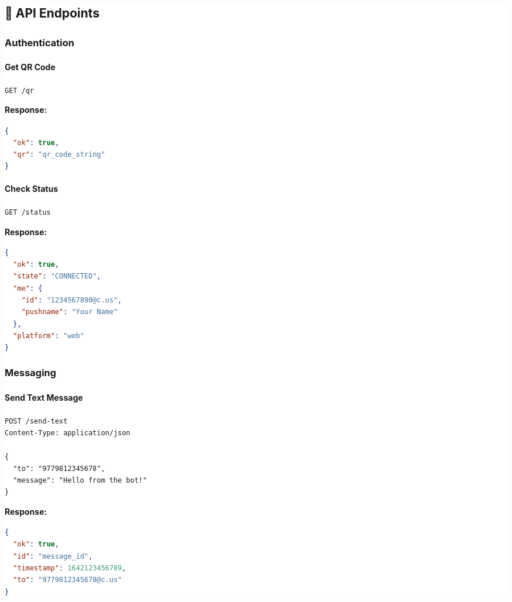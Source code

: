 ## 📡 API Endpoints

### Authentication

#### Get QR Code

```http
GET /qr
```

**Response:**

```json
{
  "ok": true,
  "qr": "qr_code_string"
}
```

#### Check Status

```http
GET /status
```

**Response:**

```json
{
  "ok": true,
  "state": "CONNECTED",
  "me": {
    "id": "1234567890@c.us",
    "pushname": "Your Name"
  },
  "platform": "web"
}
```

### Messaging

#### Send Text Message

```http
POST /send-text
Content-Type: application/json

{
  "to": "9779812345678",
  "message": "Hello from the bot!"
}
```

**Response:**

```json
{
  "ok": true,
  "id": "message_id",
  "timestamp": 1642123456789,
  "to": "9779812345678@c.us"
}
```

